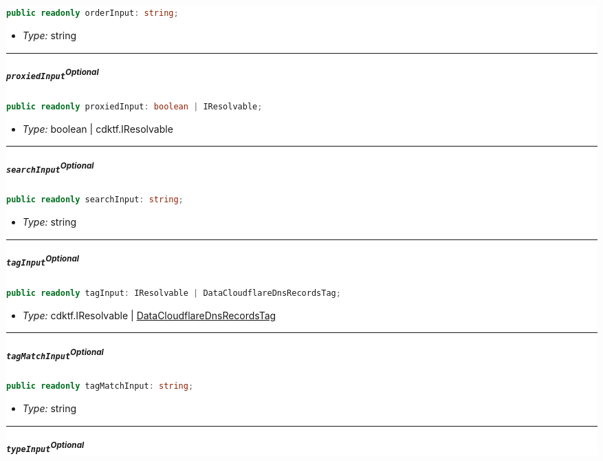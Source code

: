 ```typescript
public readonly orderInput: string;
```

- *Type:* string

---

##### `proxiedInput`<sup>Optional</sup> <a name="proxiedInput" id="@cdktf/provider-cloudflare.dataCloudflareDnsRecords.DataCloudflareDnsRecords.property.proxiedInput"></a>

```typescript
public readonly proxiedInput: boolean | IResolvable;
```

- *Type:* boolean | cdktf.IResolvable

---

##### `searchInput`<sup>Optional</sup> <a name="searchInput" id="@cdktf/provider-cloudflare.dataCloudflareDnsRecords.DataCloudflareDnsRecords.property.searchInput"></a>

```typescript
public readonly searchInput: string;
```

- *Type:* string

---

##### `tagInput`<sup>Optional</sup> <a name="tagInput" id="@cdktf/provider-cloudflare.dataCloudflareDnsRecords.DataCloudflareDnsRecords.property.tagInput"></a>

```typescript
public readonly tagInput: IResolvable | DataCloudflareDnsRecordsTag;
```

- *Type:* cdktf.IResolvable | <a href="#@cdktf/provider-cloudflare.dataCloudflareDnsRecords.DataCloudflareDnsRecordsTag">DataCloudflareDnsRecordsTag</a>

---

##### `tagMatchInput`<sup>Optional</sup> <a name="tagMatchInput" id="@cdktf/provider-cloudflare.dataCloudflareDnsRecords.DataCloudflareDnsRecords.property.tagMatchInput"></a>

```typescript
public readonly tagMatchInput: string;
```

- *Type:* string

---

##### `typeInput`<sup>Optional</sup> <a name="typeInput" id="@cdktf/provider-cloudflare.dataCloudflareDnsRecords.DataCloudflareDnsRecords.property.typeInput"></a>
